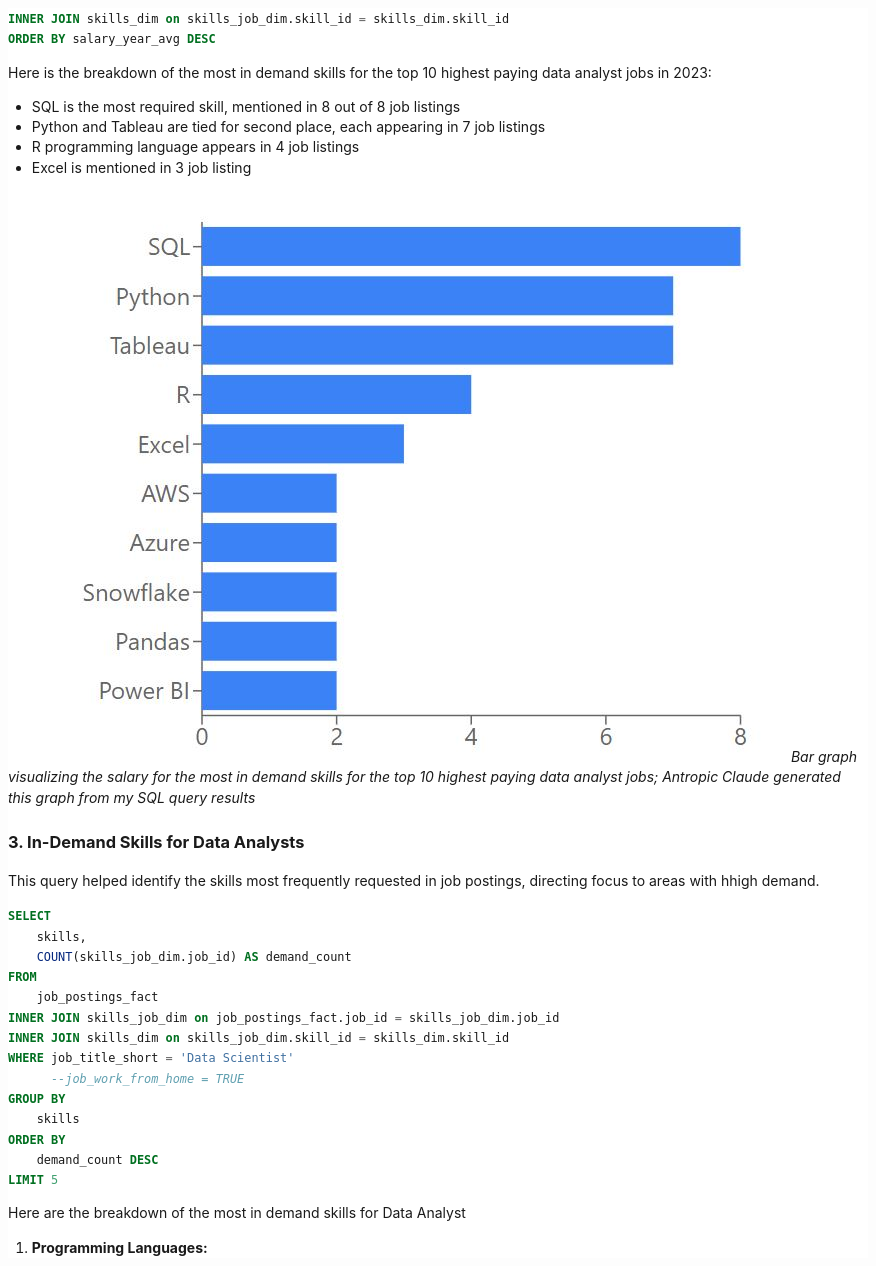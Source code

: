 ``` sql
INNER JOIN skills_dim on skills_job_dim.skill_id = skills_dim.skill_id
ORDER BY salary_year_avg DESC
```
Here is the breakdown of the most in demand skills for the top 10 highest paying data analyst jobs in 2023:
- SQL is the most required skill, mentioned in 8 out of 8 job listings
- Python and Tableau are tied for second place, each appearing in 7 job listings
- R programming language appears in 4 job listings
- Excel is mentioned in 3 job listing

![Most In-demand Skills](assets\Highly_Paid_Most_In_Demand_Skills.JPG)
*Bar graph visualizing the salary for the most in demand skills for the top 10 highest paying data analyst jobs; Antropic Claude generated this graph from my SQL query results*

### 3. In-Demand Skills for Data Analysts
This query helped identify the skills most frequently requested in job postings, directing focus to areas with hhigh demand.
``` sql
SELECT
    skills,
    COUNT(skills_job_dim.job_id) AS demand_count 
FROM 
    job_postings_fact
INNER JOIN skills_job_dim on job_postings_fact.job_id = skills_job_dim.job_id
INNER JOIN skills_dim on skills_job_dim.skill_id = skills_dim.skill_id
WHERE job_title_short = 'Data Scientist' 
      --job_work_from_home = TRUE
GROUP BY 
    skills
ORDER BY
    demand_count DESC
LIMIT 5
```
Here are the breakdown of the most in demand skills for Data Analyst
1. **Programming Languages:**